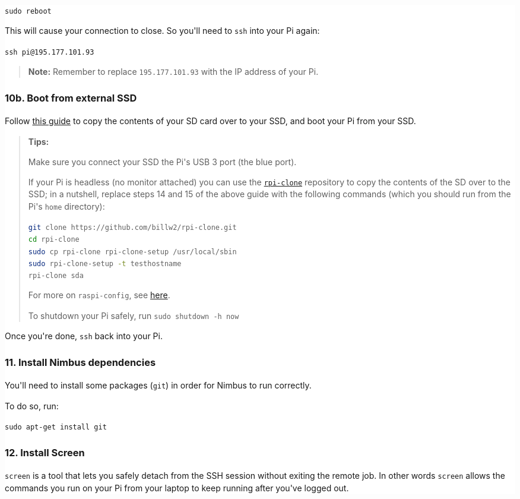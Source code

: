 ```
sudo reboot
```

This will cause your connection to close. So you'll need to `ssh` into your Pi again:

```
ssh pi@195.177.101.93
```

> **Note:** Remember to replace `195.177.101.93` with the IP address of your Pi.

### 10b. Boot from external SSD

Follow [this guide](https://www.tomshardware.com/how-to/boot-raspberry-pi-4-usb) to copy the contents of your SD card over to your SSD, and boot your Pi from your SSD.

> **Tips:**
>
> Make sure you connect your SSD the Pi's USB 3 port (the blue port).
>
> If your Pi is headless (no monitor attached) you can use the [`rpi-clone`](https://github.com/billw2/rpi-clone) repository to copy the contents of the SD over to the SSD; in a nutshell, replace steps 14 and 15 of the above guide with the following commands (which you should run from the Pi's `home` directory):
> ```bash
> git clone https://github.com/billw2/rpi-clone.git 
> cd rpi-clone
> sudo cp rpi-clone rpi-clone-setup /usr/local/sbin
> sudo rpi-clone-setup -t testhostname
> rpi-clone sda
> ```
>
>For more on `raspi-config`, see [here](https://www.raspberrypi.org/documentation/configuration/raspi-config.md).
>
> To shutdown your Pi safely, run `sudo shutdown -h now`


Once you're done, `ssh` back into your Pi.


### 11. Install Nimbus dependencies

You'll need to install some packages (`git`) in order for Nimbus to run correctly.

To do so, run:
```
sudo apt-get install git

```
### 12. Install Screen

`screen` is a tool that lets you safely detach from the SSH session without exiting the remote job. In other words `screen` allows the commands you run on your Pi from your laptop to keep running after you've logged out.
